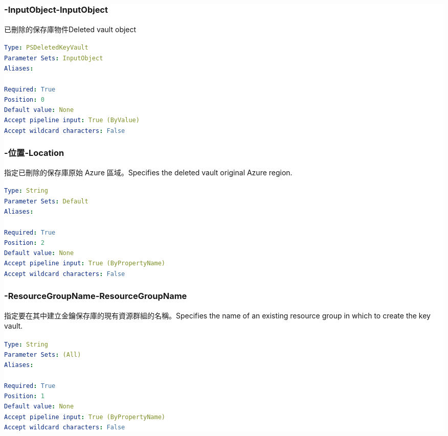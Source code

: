 ### <span data-ttu-id="0a8b6-117">-InputObject</span><span class="sxs-lookup"><span data-stu-id="0a8b6-117">-InputObject</span></span>
<span data-ttu-id="0a8b6-118">已刪除的保存庫物件</span><span class="sxs-lookup"><span data-stu-id="0a8b6-118">Deleted vault object</span></span>

```yaml
Type: PSDeletedKeyVault
Parameter Sets: InputObject
Aliases:

Required: True
Position: 0
Default value: None
Accept pipeline input: True (ByValue)
Accept wildcard characters: False
```

### <span data-ttu-id="0a8b6-119">-位置</span><span class="sxs-lookup"><span data-stu-id="0a8b6-119">-Location</span></span>
<span data-ttu-id="0a8b6-120">指定已刪除的保存庫原始 Azure 區域。</span><span class="sxs-lookup"><span data-stu-id="0a8b6-120">Specifies the deleted vault original Azure region.</span></span>

```yaml
Type: String
Parameter Sets: Default
Aliases:

Required: True
Position: 2
Default value: None
Accept pipeline input: True (ByPropertyName)
Accept wildcard characters: False
```

### <span data-ttu-id="0a8b6-121">-ResourceGroupName</span><span class="sxs-lookup"><span data-stu-id="0a8b6-121">-ResourceGroupName</span></span>
<span data-ttu-id="0a8b6-122">指定要在其中建立金鑰保存庫的現有資源群組的名稱。</span><span class="sxs-lookup"><span data-stu-id="0a8b6-122">Specifies the name of an existing resource group in which to create the key vault.</span></span>

```yaml
Type: String
Parameter Sets: (All)
Aliases:

Required: True
Position: 1
Default value: None
Accept pipeline input: True (ByPropertyName)
Accept wildcard characters: False
```
